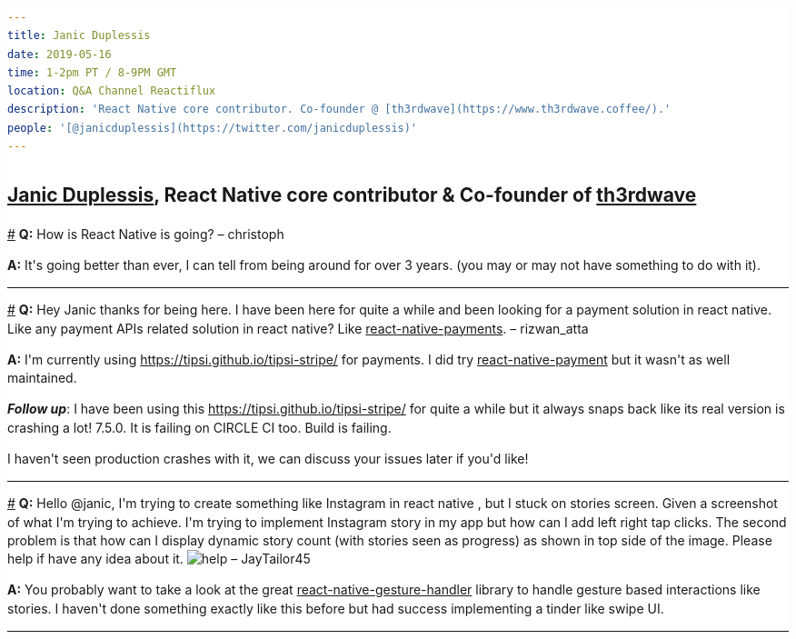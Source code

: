 ```yaml
---
title: Janic Duplessis
date: 2019-05-16
time: 1-2pm PT / 8-9PM GMT
location: Q&A Channel Reactiflux
description: 'React Native core contributor. Co-founder @ [th3rdwave](https://www.th3rdwave.coffee/).'
people: '[@janicduplessis](https://twitter.com/janicduplessis)'
---
```


## [Janic Duplessis](https://twitter.com/janicduplessis), React Native core contributor & Co-founder of [th3rdwave](https://www.th3rdwave.coffee/)

<a name="how-is-react-native-going" href="#how-is-react-native-goin">#</a> **Q:** How is React Native is going? – christoph

**A:** It's going better than ever, I can tell from being around for over 3 years. (you may or may not have something to do with it).

---

<a name="hey-janic-thanks-for-being-here" href="#hey-janic-thanks-for-being-here">#</a> **Q:** Hey Janic thanks for being here. I have been here for quite a while and been looking for a payment solution in react native. Like any payment APIs related solution in react native? Like [react-native-payments](https://github.com/naoufal/react-native-payments). – rizwan_atta

**A:** I'm currently using https://tipsi.github.io/tipsi-stripe/ for payments. I did try [react-native-payment](https://github.com/naoufal/react-native-payments) but it wasn't as well maintained.

_**Follow up**_: I have been using this https://tipsi.github.io/tipsi-stripe/ for quite a while but it always snaps back like its real version is crashing a lot! 7.5.0. It is failing on CIRCLE CI too. Build is failing.

I haven't seen production crashes with it, we can discuss your issues later if you'd like!

---

<a name="hello-janic-im-trying-to" href="#hello-janic-im-trying-to">#</a> **Q:** Hello @janic, I'm trying to create something like Instagram in react native , but I stuck on stories screen. Given a screenshot of what I'm trying to achieve. I'm trying to implement Instagram story in my app but how can I add left right tap clicks. The second problem is that how can I display dynamic story count (with stories seen as progress) as shown in top side of the image. Please help if have any idea about it. ![help](https://media.discordapp.net/attachments/193117606629081089/578673414093406228/20190516_183309.jpg)
– JayTailor45

**A:** You probably want to take a look at the great [react-native-gesture-handler](https://github.com/kmagiera/react-native-gesture-handler) library to handle gesture based interactions like stories. I haven't done something exactly like this before but had success implementing a tinder like swipe UI.

---
